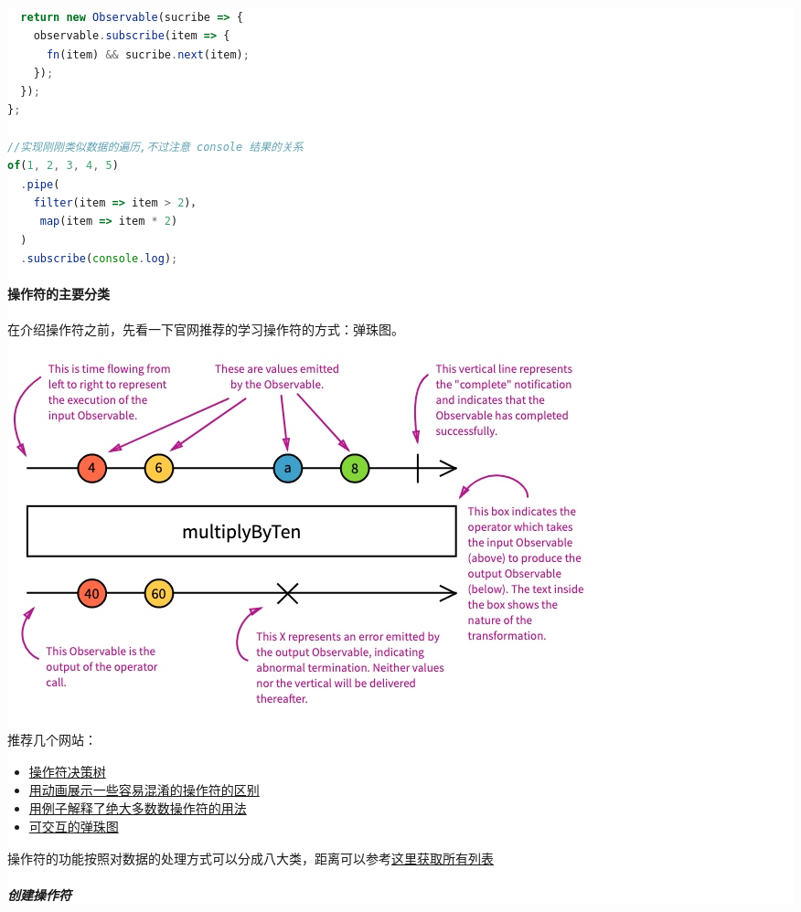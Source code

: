 ```javascript
  return new Observable(sucribe => {
    observable.subscribe(item => {
      fn(item) && sucribe.next(item);
    });
  });
};

//实现刚刚类似数据的遍历,不过注意 console 结果的关系
of(1, 2, 3, 4, 5)
  .pipe(
    filter(item => item > 2)，
     map(item => item * 2)
  )
  .subscribe(console.log);
```

#### 操作符的主要分类

在介绍操作符之前，先看一下官网推荐的学习操作符的方式：弹珠图。

![](./media/15896120921996/15905034917491.jpg)

推荐几个网站：

*   [操作符决策树](https://rxjs-dev.firebaseapp.com/operator-decision-tree)
*   [用动画展示一些容易混淆的操作符的区别](https://reactive.how/)
*   [用例子解释了绝大多数数操作符的用法](https://www.learnrxjs.io)
*   [可交互的弹珠图](https://rxmarbles.com/)

操作符的功能按照对数据的处理方式可以分成八大类，距离可以参考[这里获取所有列表](https://www.learnrxjs.io/learn-rxjs/operators)

##### 创建操作符
